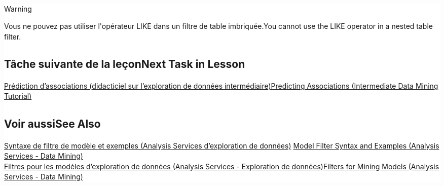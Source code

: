 > [!WARNING]  
>  <span data-ttu-id="cfaff-159">Vous ne pouvez pas utiliser l'opérateur LIKE dans un filtre de table imbriquée.</span><span class="sxs-lookup"><span data-stu-id="cfaff-159">You cannot use the LIKE operator in a nested table filter.</span></span>  
  
## <a name="next-task-in-lesson"></a><span data-ttu-id="cfaff-160">Tâche suivante de la leçon</span><span class="sxs-lookup"><span data-stu-id="cfaff-160">Next Task in Lesson</span></span>  
 [<span data-ttu-id="cfaff-161">Prédiction d’associations &#40;didacticiel sur l’exploration de données intermédiaire&#41;</span><span class="sxs-lookup"><span data-stu-id="cfaff-161">Predicting Associations &#40;Intermediate Data Mining Tutorial&#41;</span></span>](../../2014/tutorials/predicting-associations-intermediate-data-mining-tutorial.md)  
  
## <a name="see-also"></a><span data-ttu-id="cfaff-162">Voir aussi</span><span class="sxs-lookup"><span data-stu-id="cfaff-162">See Also</span></span>  
 <span data-ttu-id="cfaff-163">[Syntaxe de filtre de modèle et exemples &#40;Analysis Services d’exploration de données&#41;](../../2014/analysis-services/data-mining/model-filter-syntax-and-examples-analysis-services-data-mining.md) </span><span class="sxs-lookup"><span data-stu-id="cfaff-163">[Model Filter Syntax and Examples &#40;Analysis Services - Data Mining&#41;](../../2014/analysis-services/data-mining/model-filter-syntax-and-examples-analysis-services-data-mining.md) </span></span>  
 [<span data-ttu-id="cfaff-164">Filtres pour les modèles d’exploration de données &#40;Analysis Services - Exploration de données&#41;</span><span class="sxs-lookup"><span data-stu-id="cfaff-164">Filters for Mining Models &#40;Analysis Services - Data Mining&#41;</span></span>](../../2014/analysis-services/data-mining/filters-for-mining-models-analysis-services-data-mining.md)  
  
  

